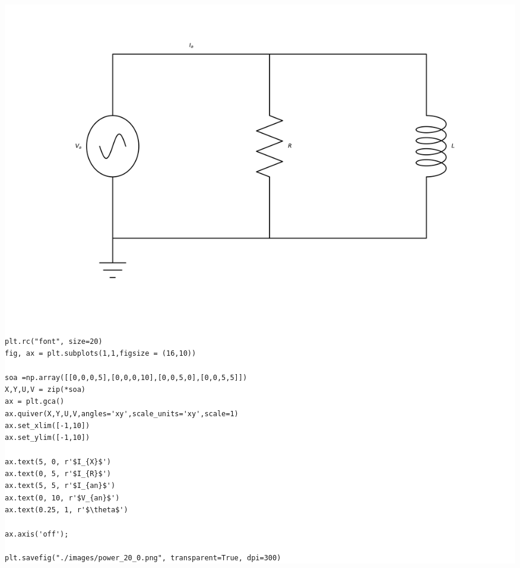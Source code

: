 ![](images/schemdraw.png)

```{.python .hide}
plt.rc("font", size=20)
fig, ax = plt.subplots(1,1,figsize = (16,10))

soa =np.array([[0,0,0,5],[0,0,0,10],[0,0,5,0],[0,0,5,5]])
X,Y,U,V = zip(*soa)
ax = plt.gca()
ax.quiver(X,Y,U,V,angles='xy',scale_units='xy',scale=1)
ax.set_xlim([-1,10])
ax.set_ylim([-1,10])

ax.text(5, 0, r'$I_{X}$')
ax.text(0, 5, r'$I_{R}$')
ax.text(5, 5, r'$I_{an}$')
ax.text(0, 10, r'$V_{an}$')
ax.text(0.25, 1, r'$\theta$')

ax.axis('off');

plt.savefig("./images/power_20_0.png", transparent=True, dpi=300)
```
